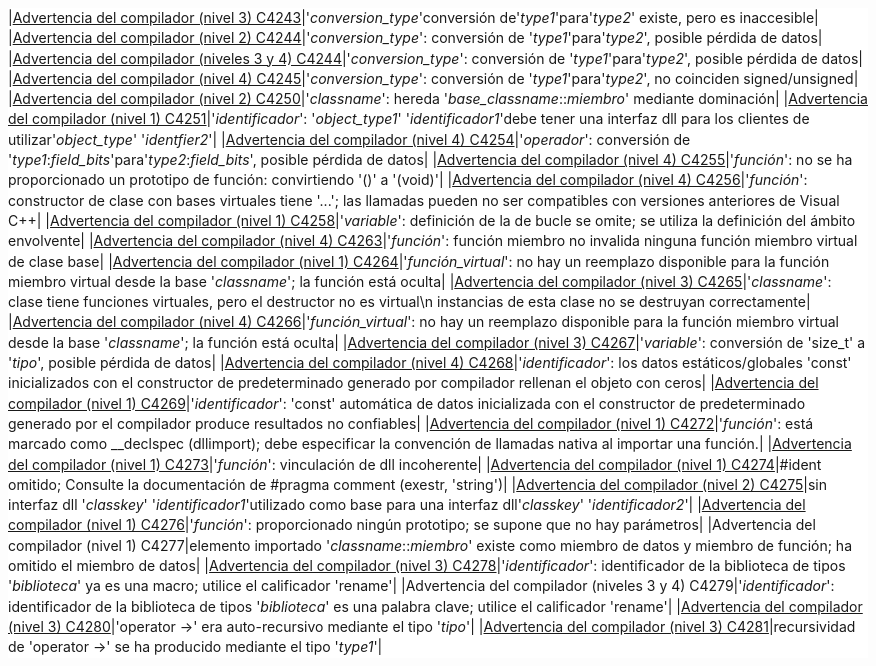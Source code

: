 |[Advertencia del compilador (nivel 3) C4243](../../error-messages/compiler-warnings/compiler-warning-level-3-c4243.md)|'*conversion_type*'conversión de'*type1*'para'*type2*' existe, pero es inaccesible|
|[Advertencia del compilador (nivel 2) C4244](../../error-messages/compiler-warnings/compiler-warning-level-2-c4244.md)|'*conversion_type*': conversión de '*type1*'para'*type2*', posible pérdida de datos|
|[Advertencia del compilador (niveles 3 y 4) C4244](../../error-messages/compiler-warnings/compiler-warning-levels-3-and-4-c4244.md)|'*conversion_type*': conversión de '*type1*'para'*type2*', posible pérdida de datos|
|[Advertencia del compilador (nivel 4) C4245](../../error-messages/compiler-warnings/compiler-warning-level-4-c4245.md)|'*conversion_type*': conversión de '*type1*'para'*type2*', no coinciden signed/unsigned|
|[Advertencia del compilador (nivel 2) C4250](../../error-messages/compiler-warnings/compiler-warning-level-2-c4250.md)|'*classname*': hereda '*base_classname*::*miembro*' mediante dominación|
|[Advertencia del compilador (nivel 1) C4251](../../error-messages/compiler-warnings/compiler-warning-level-1-c4251.md)|'*identificador*': '*object_type1*' '*identificador1*'debe tener una interfaz dll para los clientes de utilizar'*object_type*' '*identfier2*'|
|[Advertencia del compilador (nivel 4) C4254](../../error-messages/compiler-warnings/compiler-warning-level-4-c4254.md)|'*operador*': conversión de '*type1*:*field_bits*'para'*type2*:*field_bits*', posible pérdida de datos|
|[Advertencia del compilador (nivel 4) C4255](../../error-messages/compiler-warnings/compiler-warning-level-4-c4255.md)|'*función*': no se ha proporcionado un prototipo de función: convirtiendo '()' a '(void)'|
|[Advertencia del compilador (nivel 4) C4256](../../error-messages/compiler-warnings/compiler-warning-level-4-c4256.md)|'*función*': constructor de clase con bases virtuales tiene '...'; las llamadas pueden no ser compatibles con versiones anteriores de Visual C++|
|[Advertencia del compilador (nivel 1) C4258](../../error-messages/compiler-warnings/compiler-warning-level-1-c4258.md)|'*variable*': definición de la de bucle se omite; se utiliza la definición del ámbito envolvente|
|[Advertencia del compilador (nivel 4) C4263](../../error-messages/compiler-warnings/compiler-warning-level-4-c4263.md)|'*función*': función miembro no invalida ninguna función miembro virtual de clase base|
|[Advertencia del compilador (nivel 1) C4264](../../error-messages/compiler-warnings/compiler-warning-level-1-c4264.md)|'*función_virtual*': no hay un reemplazo disponible para la función miembro virtual desde la base '*classname*'; la función está oculta|
|[Advertencia del compilador (nivel 3) C4265](../../error-messages/compiler-warnings/compiler-warning-level-3-c4265.md)|'*classname*': clase tiene funciones virtuales, pero el destructor no es virtual\n instancias de esta clase no se destruyan correctamente|
|[Advertencia del compilador (nivel 4) C4266](../../error-messages/compiler-warnings/compiler-warning-level-4-c4266.md)|'*función_virtual*': no hay un reemplazo disponible para la función miembro virtual desde la base '*classname*'; la función está oculta|
|[Advertencia del compilador (nivel 3) C4267](../../error-messages/compiler-warnings/compiler-warning-level-3-c4267.md)|'*variable*': conversión de 'size_t' a '*tipo*', posible pérdida de datos|
|[Advertencia del compilador (nivel 4) C4268](../../error-messages/compiler-warnings/compiler-warning-level-4-c4268.md)|'*identificador*': los datos estáticos/globales 'const' inicializados con el constructor de predeterminado generado por compilador rellenan el objeto con ceros|
|[Advertencia del compilador (nivel 1) C4269](../../error-messages/compiler-warnings/compiler-warning-level-1-c4269.md)|'*identificador*': 'const' automática de datos inicializada con el constructor de predeterminado generado por el compilador produce resultados no confiables|
|[Advertencia del compilador (nivel 1) C4272](../../error-messages/compiler-warnings/compiler-warning-level-1-c4272.md)|'*función*': está marcado como __declspec (dllimport); debe especificar la convención de llamadas nativa al importar una función.|
|[Advertencia del compilador (nivel 1) C4273](../../error-messages/compiler-warnings/compiler-warning-level-1-c4273.md)|'*función*': vinculación de dll incoherente|
|[Advertencia del compilador (nivel 1) C4274](compiler-warning-level-1-c4274.md)|#ident omitido; Consulte la documentación de #pragma comment (exestr, 'string')|
|[Advertencia del compilador (nivel 2) C4275](../../error-messages/compiler-warnings/compiler-warning-level-2-c4275.md)|sin interfaz dll '*classkey*' '*identificador1*'utilizado como base para una interfaz dll'*classkey*' '*identificador2*'|
|[Advertencia del compilador (nivel 1) C4276](../../error-messages/compiler-warnings/compiler-warning-level-1-c4276.md)|'*función*': proporcionado ningún prototipo; se supone que no hay parámetros|
|Advertencia del compilador (nivel 1) C4277|elemento importado '*classname*::*miembro*' existe como miembro de datos y miembro de función; ha omitido el miembro de datos|
|[Advertencia del compilador (nivel 3) C4278](../../error-messages/compiler-warnings/compiler-warning-level-3-c4278.md)|'*identificador*': identificador de la biblioteca de tipos '*biblioteca*' ya es una macro; utilice el calificador 'rename'|
|Advertencia del compilador (niveles 3 y 4) C4279|'*identificador*': identificador de la biblioteca de tipos '*biblioteca*' es una palabra clave; utilice el calificador 'rename'|
|[Advertencia del compilador (nivel 3) C4280](../../error-messages/compiler-warnings/compiler-warning-level-3-c4280.md)|'operator ->' era auto-recursivo mediante el tipo '*tipo*'|
|[Advertencia del compilador (nivel 3) C4281](../../error-messages/compiler-warnings/compiler-warning-level-3-c4281.md)|recursividad de 'operator ->' se ha producido mediante el tipo '*type1*'|